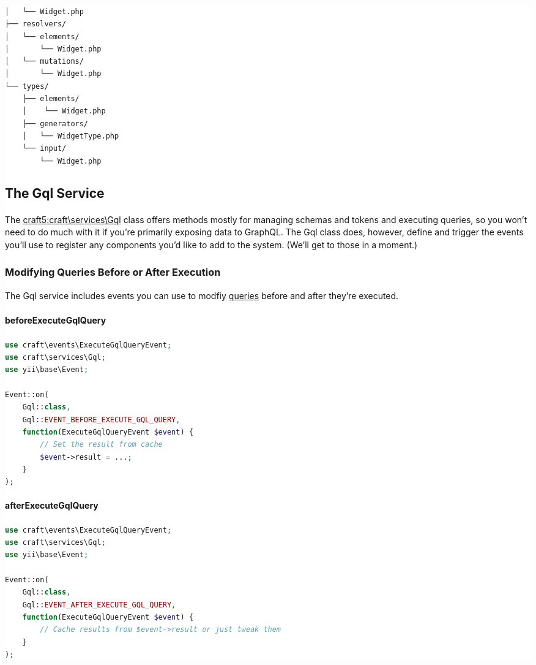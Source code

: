 ```treeview
│   └── Widget.php
├── resolvers/
│   └── elements/
│       └── Widget.php
│   └── mutations/
│       └── Widget.php
└── types/
    ├── elements/
    │    └── Widget.php
    ├── generators/
    │   └── WidgetType.php
    └── input/
        └── Widget.php
```

## The Gql Service

The <craft5:craft\services\Gql> class offers methods mostly for managing schemas and tokens and executing queries, so you won’t need to do much with it if you’re primarily exposing data to GraphQL. The Gql class does, however, define and trigger the events you’ll use to register any components you’d like to add to the system. (We’ll get to those in a moment.)

### Modifying Queries Before or After Execution

The Gql service includes events you can use to modfiy [queries](#queries) before and after they’re executed.

#### beforeExecuteGqlQuery

```php
use craft\events\ExecuteGqlQueryEvent;
use craft\services\Gql;
use yii\base\Event;

Event::on(
    Gql::class,
    Gql::EVENT_BEFORE_EXECUTE_GQL_QUERY,
    function(ExecuteGqlQueryEvent $event) {
        // Set the result from cache
        $event->result = ...;
    }
);
```

#### afterExecuteGqlQuery

```php
use craft\events\ExecuteGqlQueryEvent;
use craft\services\Gql;
use yii\base\Event;

Event::on(
    Gql::class,
    Gql::EVENT_AFTER_EXECUTE_GQL_QUERY,
    function(ExecuteGqlQueryEvent $event) {
        // Cache results from $event->result or just tweak them
    }
);
```
